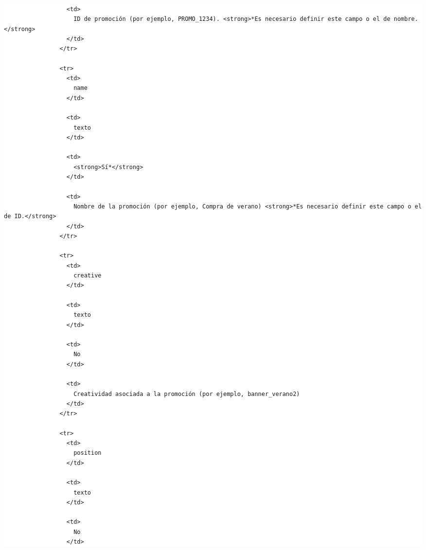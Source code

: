                       <td>
                        ID de promoción (por ejemplo, PROMO_1234). <strong>*Es necesario definir este campo o el de nombre.</strong>
                      </td>
                    </tr>

                    <tr>
                      <td>
                        name
                      </td>

                      <td>
                        texto
                      </td>

                      <td>
                        <strong>Sí*</strong>
                      </td>

                      <td>
                        Nombre de la promoción (por ejemplo, Compra de verano) <strong>*Es necesario definir este campo o el de ID.</strong>
                      </td>
                    </tr>

                    <tr>
                      <td>
                        creative
                      </td>

                      <td>
                        texto
                      </td>

                      <td>
                        No
                      </td>

                      <td>
                        Creatividad asociada a la promoción (por ejemplo, banner_verano2)
                      </td>
                    </tr>

                    <tr>
                      <td>
                        position
                      </td>

                      <td>
                        texto
                      </td>

                      <td>
                        No
                      </td>
